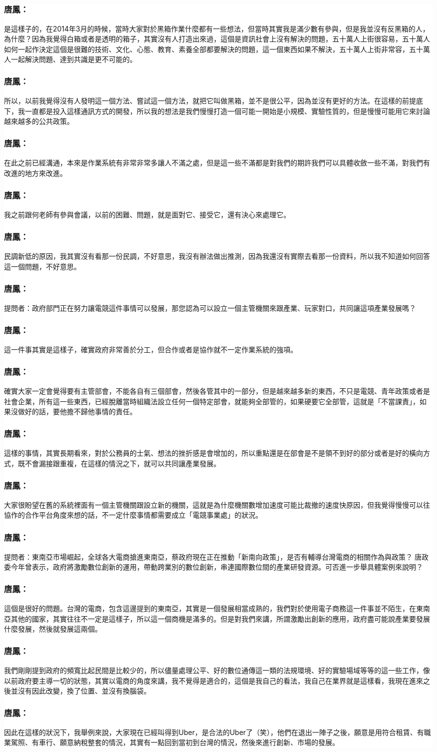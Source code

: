 ### 唐鳳：
是這樣子的，在2014年3月的時候，當時大家對於黑箱作業什麼都有一些想法，但當時其實我是滿少數有參與，但是我並沒有反黑箱的人，為什麼？因為我覺得白箱或者是透明的箱子，其實沒有人打造出來過，這個是資訊社會上沒有解決的問題，五十萬人上街很容易，五十萬人如何一起作決定這個是很難的技術、文化、心態、教育、素養全部都要解決的問題，這一個東西如果不解決，五十萬人上街非常容，五十萬人一起解決問題、達到共識是更不可能的。

### 唐鳳：
所以，以前我覺得沒有人發明這一個方法、嘗試這一個方法，就把它叫做黑箱，並不是很公平，因為並沒有更好的方法。在這樣的前提底下，我一直都是投入這樣通訊方式的開發，所以我的想法是我們慢慢打造一個可能一開始是小規模、實驗性質的，但是慢慢可能用它來討論越來越多的公共政策。

### 唐鳳：
在此之前已經溝通，本來是作業系統有非常非常多讓人不滿之處，但是這一些不滿都是對我們的期許我們可以具體收斂一些不滿，對我們有改進的地方來改進。

### 唐鳳：
我之前跟何老師有參與會議，以前的困難、問題，就是面對它、接受它，還有決心來處理它。

### 唐鳳：
民調新低的原因，我其實沒有看那一份民調，不好意思，我沒有辦法做出推測，因為我還沒有實際去看那一份資料，所以我不知道如何回答這一個問題，不好意思。

### 唐鳳：
提問者：政府部門正在努力讓電競這件事情可以發展，那您認為可以設立一個主管機關來跟產業、玩家對口，共同讓這項產業發展嗎？

### 唐鳳：
這一件事其實是這樣子，確實政府非常善於分工，但合作或者是協作就不一定作業系統的強項。

### 唐鳳：
確實大家一定會覺得要有主管部會，不能各自有三個部會，然後各管其中的一部分，但是越來越多新的東西，不只是電競、青年政策或者是社會企業，所有這一些東西，已經脫離當時組織法設立任何一個特定部會，就能夠全部管的，如果硬要它全部管，這就是「不當課責」，如果沒做好的話，要他擔不歸他事情的責任。

### 唐鳳：
這樣的事情，其實長期看來，對於公務員的士氣、想法的挫折感是會增加的，所以重點還是在部會是不是領不到好的部分或者是好的橫向方式，既不會漏接跟重複，在這樣的情況之下，就可以共同讓產業發展。

### 唐鳳：
大家很盼望在舊的系統裡面有一個主管機關跟設立新的機關，這就是為什麼機關數增加速度可能比裁撤的速度快原因，但我覺得慢慢可以往協作的合作平台角度來想的話，不一定什麼事情都需要成立「電競事業處」的狀況。

### 唐鳳：
提問者：東南亞市場崛起，全球各大電商搶進東南亞，蔡政府現在正在推動「新南向政策」，是否有輔導台灣電商的相關作為與政策？ 唐政委今年曾表示，政府將激勵數位創新的運用，帶動跨業別的數位創新，串連國際數位間的產業研發資源。可否進一步舉具體案例來說明？

### 唐鳳：
這個是很好的問題。台灣的電商，包含這邊提到的東南亞，其實是一個發展相當成熟的，我們對於使用電子商務這一件事並不陌生，在東南亞其他的國家，其實往往不一定是這樣子，所以這一個商機是滿多的。但是對我們來講，所謂激勵出創新的應用，政府盡可能說產業要發展什麼發展，然後就發展這兩個。

### 唐鳳：
我們剛剛提到政府的頻寬比起民間是比較少的，所以儘量處理公平、好的數位通傳這一類的法規環境、好的實驗場域等等的這一些工作，像以前政府要主導一切的狀態，其實以電商的角度來講，我不覺得是適合的，這個是我自己的看法，我自己在業界就是這樣看，我現在進來之後並沒有因此改變，換了位置、並沒有換腦袋。

### 唐鳳：
因此在這樣的狀況下，我舉例來說，大家現在已經叫得到Uber，是合法的Uber了（笑），他們在退出一陣子之後，願意是用符合租賃、有職業駕照、有車行、願意納稅整套的情況，其實有一點回到當初到台灣的情況，然後來進行創新、市場的發展。
